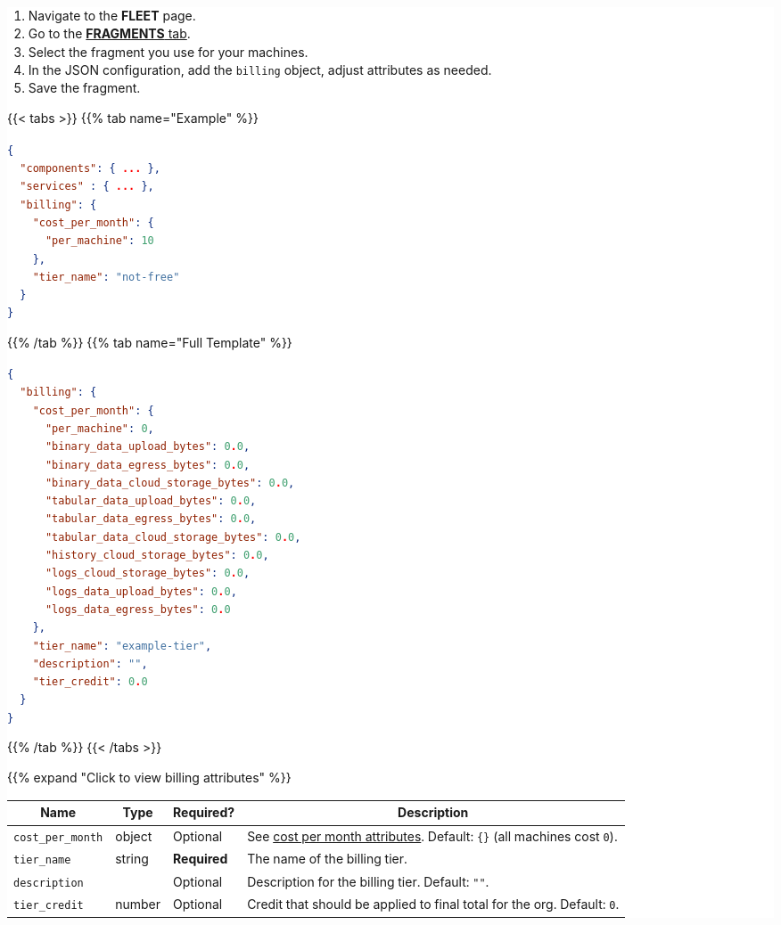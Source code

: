 1. Navigate to the **FLEET** page.
2. Go to the [**FRAGMENTS** tab](https://app.viam.com/fragments).
3. Select the fragment you use for your machines.
4. In the JSON configuration, add the `billing` object, adjust attributes as needed.
5. Save the fragment.

{{< tabs >}}
{{% tab name="Example" %}}

```json { class="line-numbers linkable-line-numbers" }
{
  "components": { ... },
  "services" : { ... },
  "billing": {
    "cost_per_month": {
      "per_machine": 10
    },
    "tier_name": "not-free"
  }
}
```

{{% /tab %}}
{{% tab name="Full Template" %}}

```json
{
  "billing": {
    "cost_per_month": {
      "per_machine": 0,
      "binary_data_upload_bytes": 0.0,
      "binary_data_egress_bytes": 0.0,
      "binary_data_cloud_storage_bytes": 0.0,
      "tabular_data_upload_bytes": 0.0,
      "tabular_data_egress_bytes": 0.0,
      "tabular_data_cloud_storage_bytes": 0.0,
      "history_cloud_storage_bytes": 0.0,
      "logs_cloud_storage_bytes": 0.0,
      "logs_data_upload_bytes": 0.0,
      "logs_data_egress_bytes": 0.0
    },
    "tier_name": "example-tier",
    "description": "",
    "tier_credit": 0.0
  }
}
```

{{% /tab %}}
{{< /tabs >}}

{{% expand "Click to view billing attributes" %}}


| Name | Type | Required? | Description |
| ---- | ---- | --------- | ----------- |
| `cost_per_month` | object | Optional | See [cost per month attributes](/manage/manage/white-labelled-billing/#click-to-view-cost-per-month-attributes). Default: `{}` (all machines cost `0`). |
| `tier_name` | string | **Required** | The name of the billing tier. |
| `description` |  | Optional | Description for the billing tier. Default: `""`. |
| `tier_credit` | number | Optional | Credit that should be applied to final total for the org. Default: `0`. |
